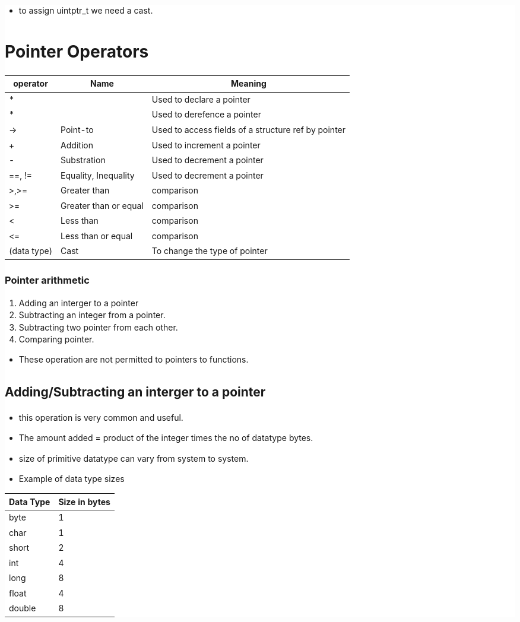 - to assign uintptr_t we need a cast.

# Pointer Operators

| operator    | Name                  | Meaning                                             |
| ----------- | --------------------- | --------------------------------------------------- |
| \*          |                       | Used to declare a pointer                           |
| \*          |                       | Used to derefence a pointer                         |
| ->          | Point-to              | Used to access fields of a structure ref by pointer |
| +           | Addition              | Used to increment a pointer                         |
| -           | Substration           | Used to decrement a pointer                         |
| ==, \!=     | Equality, Inequality  | Used to decrement a pointer                         |
| >,>=        | Greater than          | comparison                                          |
| >=          | Greater than or equal | comparison                                          |
| <           | Less than             | comparison                                          |
| <=          | Less than or equal    | comparison                                          |
| (data type) | Cast                  | To change the type of pointer                       |

### Pointer arithmetic

1. Adding an interger to a pointer
2. Subtracting an integer from a pointer.
3. Subtracting two pointer from each other.
4. Comparing pointer.

- These operation are not permitted to pointers to functions.

## Adding/Subtracting an interger to a pointer

- this operation is very common and useful.
- The amount added = product of the integer times the no of datatype bytes.
- size of primitive datatype can vary from system to system.

- Example of data type sizes

| Data Type | Size in bytes |
| --------- | ------------- |
| byte      | 1             |
| char      | 1             |
| short     | 2             |
| int       | 4             |
| long      | 8             |
| float     | 4             |
| double    | 8             |
